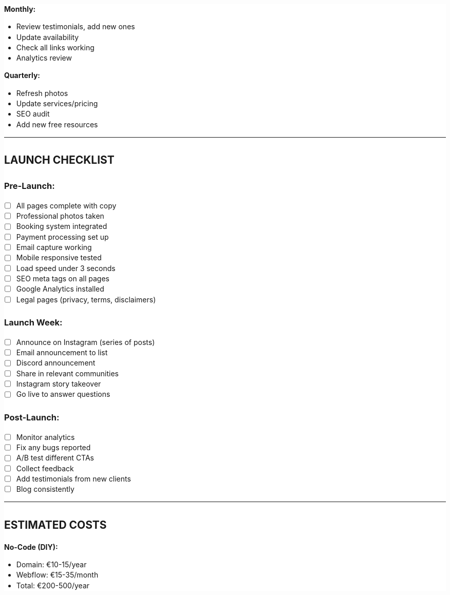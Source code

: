 **Monthly:**
- Review testimonials, add new ones
- Update availability
- Check all links working
- Analytics review

**Quarterly:**
- Refresh photos
- Update services/pricing
- SEO audit
- Add new free resources

---

## LAUNCH CHECKLIST

### Pre-Launch:
- [ ] All pages complete with copy
- [ ] Professional photos taken
- [ ] Booking system integrated
- [ ] Payment processing set up
- [ ] Email capture working
- [ ] Mobile responsive tested
- [ ] Load speed under 3 seconds
- [ ] SEO meta tags on all pages
- [ ] Google Analytics installed
- [ ] Legal pages (privacy, terms, disclaimers)

### Launch Week:
- [ ] Announce on Instagram (series of posts)
- [ ] Email announcement to list
- [ ] Discord announcement
- [ ] Share in relevant communities
- [ ] Instagram story takeover
- [ ] Go live to answer questions

### Post-Launch:
- [ ] Monitor analytics
- [ ] Fix any bugs reported
- [ ] A/B test different CTAs
- [ ] Collect feedback
- [ ] Add testimonials from new clients
- [ ] Blog consistently

---

## ESTIMATED COSTS

**No-Code (DIY):**
- Domain: €10-15/year
- Webflow: €15-35/month
- Total: €200-500/year

